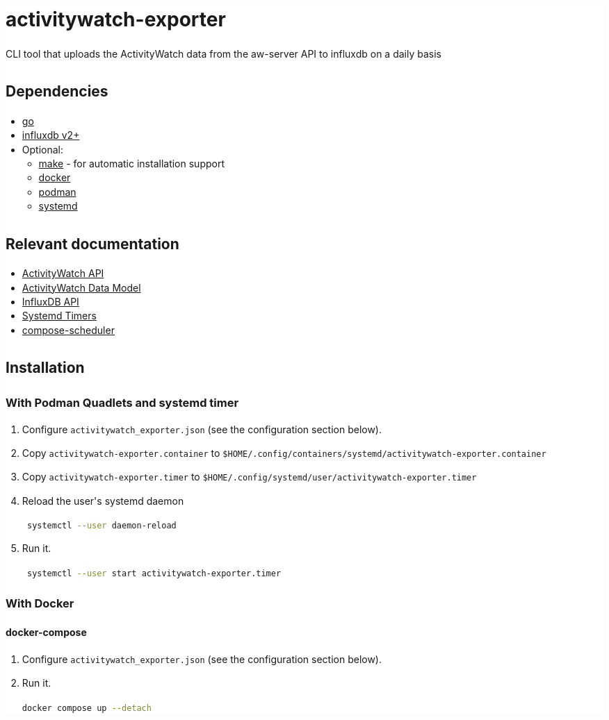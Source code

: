 # activitywatch-exporter

CLI tool that uploads the ActivityWatch data from the aw-server API to influxdb on a daily basis

## Dependencies

- [go](https://go.dev/)
- [influxdb v2+](https://docs.influxdata.com/influxdb/v2.6/)
- Optional:
  - [make](https://www.gnu.org/software/make/) - for automatic installation support
  - [docker](https://docs.docker.com/)
  - [podman](https://docs.podman.io)
  - [systemd](https://systemd.io/)

## Relevant documentation

- [ActivityWatch API](https://docs.activitywatch.net/en/latest/api/rest.html)
- [ActivityWatch Data Model](https://docs.activitywatch.net/en/latest/buckets-and-events.html#id1)
- [InfluxDB API](https://docs.influxdata.com/influxdb/v2.6/write-data/developer-tools/api/)
- [Systemd Timers](https://www.freedesktop.org/software/systemd/man/systemd.timer.html)
- [compose-scheduler](https://github.com/reddec/compose-scheduler)

## Installation

### With Podman Quadlets and systemd timer

1. Configure `activitywatch_exporter.json` (see the configuration section below).
1. Copy `activitywatch-exporter.container` to `$HOME/.config/containers/systemd/activitywatch-exporter.container`
1. Copy `activitywatch-exporter.timer` to `$HOME/.config/systemd/user/activitywatch-exporter.timer`
1. Reload the user's systemd daemon

   ```bash
    systemctl --user daemon-reload
   ```

1. Run it.

   ```bash
    systemctl --user start activitywatch-exporter.timer
   ```

### With Docker

#### docker-compose

1. Configure `activitywatch_exporter.json` (see the configuration section below).
1. Run it.

   ```bash
   docker compose up --detach
   ```
